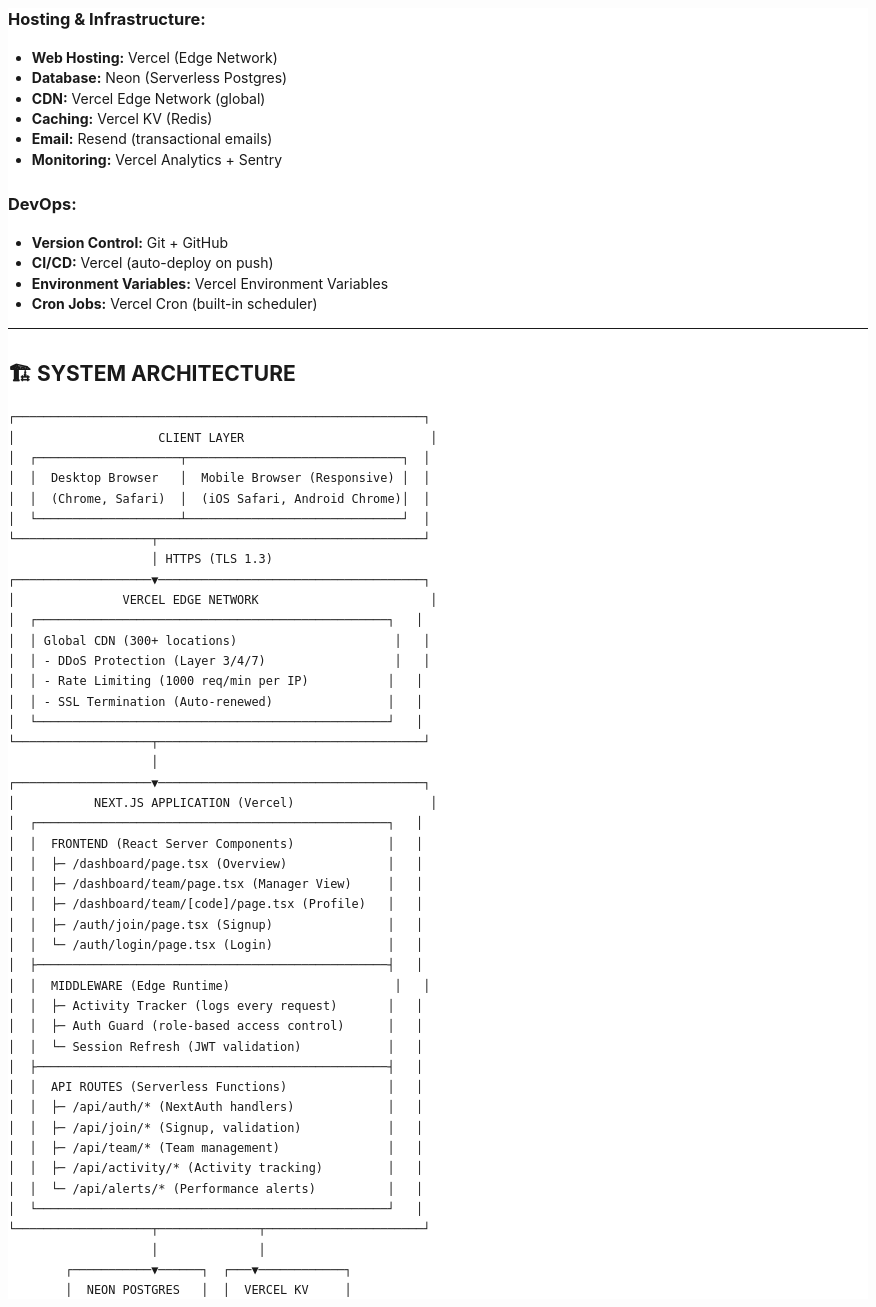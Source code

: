 ### **Hosting & Infrastructure:**
- **Web Hosting:** Vercel (Edge Network)
- **Database:** Neon (Serverless Postgres)
- **CDN:** Vercel Edge Network (global)
- **Caching:** Vercel KV (Redis)
- **Email:** Resend (transactional emails)
- **Monitoring:** Vercel Analytics + Sentry

### **DevOps:**
- **Version Control:** Git + GitHub
- **CI/CD:** Vercel (auto-deploy on push)
- **Environment Variables:** Vercel Environment Variables
- **Cron Jobs:** Vercel Cron (built-in scheduler)

---

## 🏗️ SYSTEM ARCHITECTURE

```
┌─────────────────────────────────────────────────────────┐
│                    CLIENT LAYER                          │
│  ┌────────────────────┬──────────────────────────────┐  │
│  │  Desktop Browser   │  Mobile Browser (Responsive) │  │
│  │  (Chrome, Safari)  │  (iOS Safari, Android Chrome)│  │
│  └────────────────────┴──────────────────────────────┘  │
└───────────────────┬─────────────────────────────────────┘
                    │ HTTPS (TLS 1.3)
┌───────────────────▼─────────────────────────────────────┐
│               VERCEL EDGE NETWORK                        │
│  ┌─────────────────────────────────────────────────┐   │
│  │ Global CDN (300+ locations)                      │   │
│  │ - DDoS Protection (Layer 3/4/7)                  │   │
│  │ - Rate Limiting (1000 req/min per IP)           │   │
│  │ - SSL Termination (Auto-renewed)                │   │
│  └─────────────────────────────────────────────────┘   │
└───────────────────┬─────────────────────────────────────┘
                    │
┌───────────────────▼─────────────────────────────────────┐
│           NEXT.JS APPLICATION (Vercel)                   │
│  ┌─────────────────────────────────────────────────┐   │
│  │  FRONTEND (React Server Components)             │   │
│  │  ├─ /dashboard/page.tsx (Overview)              │   │
│  │  ├─ /dashboard/team/page.tsx (Manager View)     │   │
│  │  ├─ /dashboard/team/[code]/page.tsx (Profile)   │   │
│  │  ├─ /auth/join/page.tsx (Signup)                │   │
│  │  └─ /auth/login/page.tsx (Login)                │   │
│  ├─────────────────────────────────────────────────┤   │
│  │  MIDDLEWARE (Edge Runtime)                       │   │
│  │  ├─ Activity Tracker (logs every request)       │   │
│  │  ├─ Auth Guard (role-based access control)      │   │
│  │  └─ Session Refresh (JWT validation)            │   │
│  ├─────────────────────────────────────────────────┤   │
│  │  API ROUTES (Serverless Functions)              │   │
│  │  ├─ /api/auth/* (NextAuth handlers)             │   │
│  │  ├─ /api/join/* (Signup, validation)            │   │
│  │  ├─ /api/team/* (Team management)               │   │
│  │  ├─ /api/activity/* (Activity tracking)         │   │
│  │  └─ /api/alerts/* (Performance alerts)          │   │
│  └─────────────────────────────────────────────────┘   │
└───────────────────┬──────────────┬──────────────────────┘
                    │              │
        ┌───────────▼──────┐  ┌───▼────────────┐
        │  NEON POSTGRES   │  │  VERCEL KV     │
```